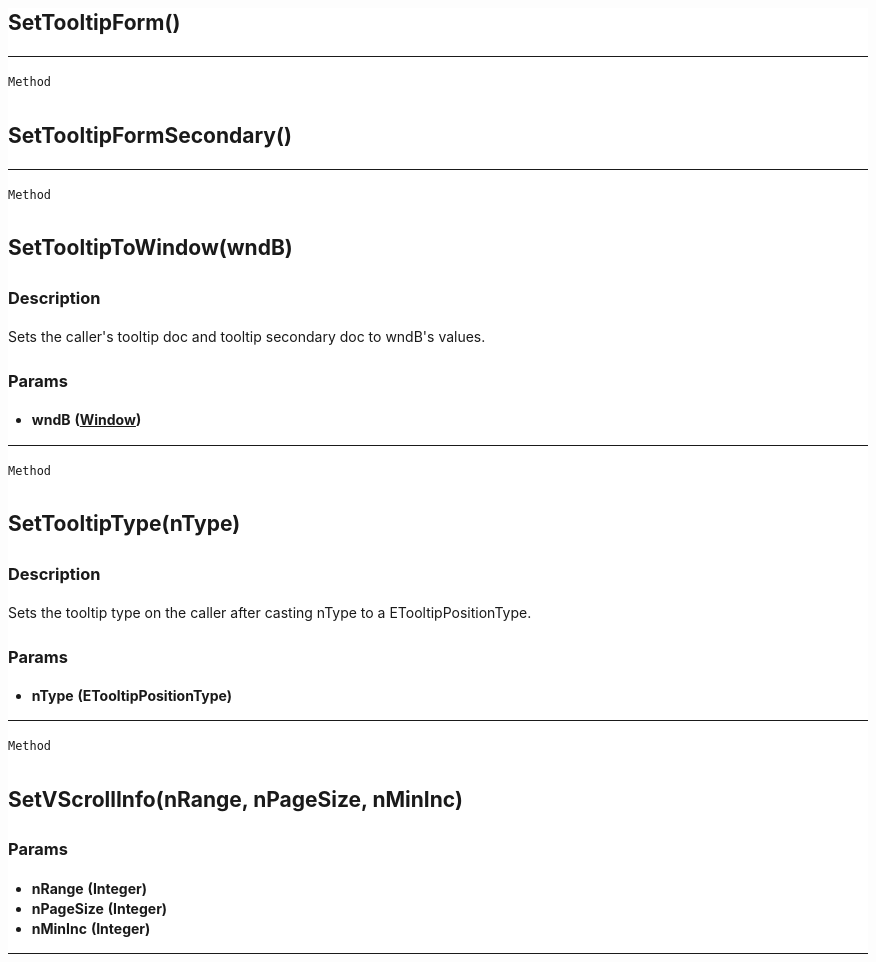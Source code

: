 SetTooltipForm()
----------------

------------------------------------------------------------------------

`Method`

SetTooltipFormSecondary()
-------------------------

------------------------------------------------------------------------

`Method`

SetTooltipToWindow(wndB)
------------------------

### Description

Sets the caller's tooltip doc and tooltip secondary doc to wndB's
values.

### Params

-   **wndB** **([Window](../WindowControls/Window.html))**

------------------------------------------------------------------------

`Method`

SetTooltipType(nType)
---------------------

### Description

Sets the tooltip type on the caller after casting nType to a
ETooltipPositionType.

### Params

-   **nType** **(ETooltipPositionType)**

------------------------------------------------------------------------

`Method`

SetVScrollInfo(nRange, nPageSize, nMinInc)
------------------------------------------

### Params

-   **nRange** **(Integer)**
-   **nPageSize** **(Integer)**
-   **nMinInc** **(Integer)**

------------------------------------------------------------------------
